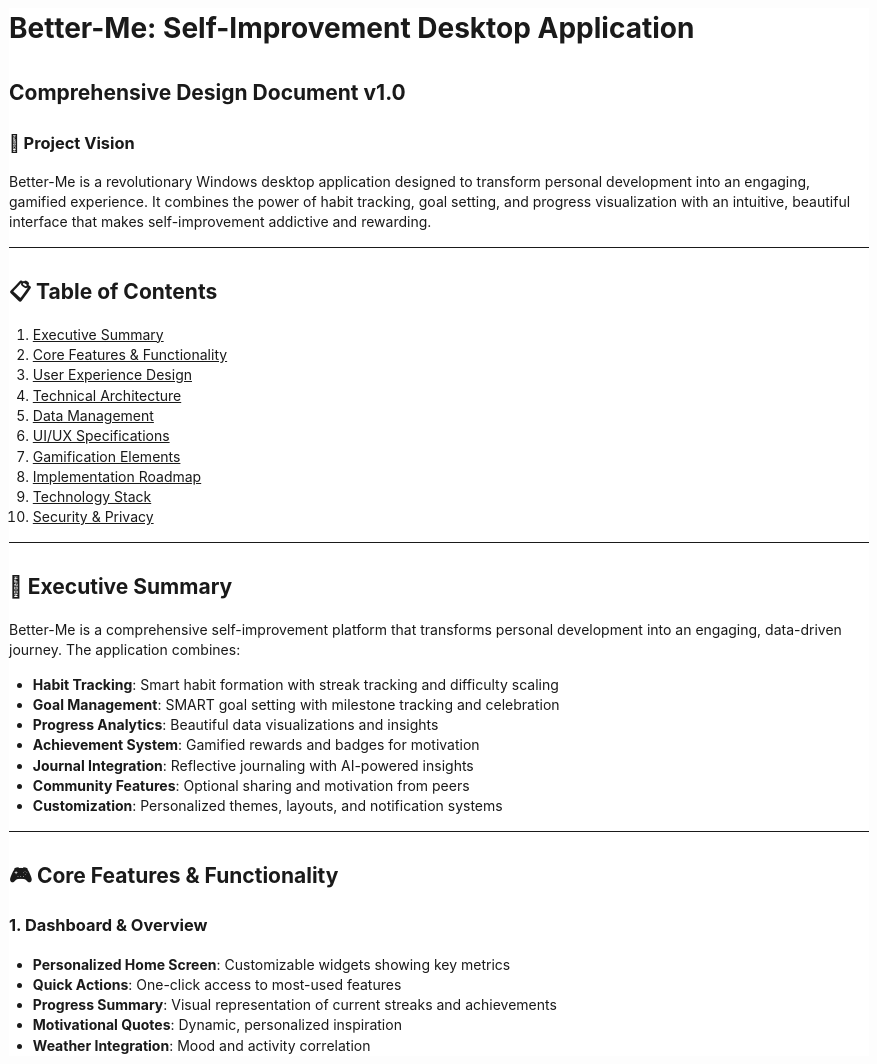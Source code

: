 # Better-Me: Self-Improvement Desktop Application
## Comprehensive Design Document v1.0

### 🎯 Project Vision
Better-Me is a revolutionary Windows desktop application designed to transform personal development into an engaging, gamified experience. It combines the power of habit tracking, goal setting, and progress visualization with an intuitive, beautiful interface that makes self-improvement addictive and rewarding.

---

## 📋 Table of Contents
1. [Executive Summary](#executive-summary)
2. [Core Features & Functionality](#core-features--functionality)
3. [User Experience Design](#user-experience-design)
4. [Technical Architecture](#technical-architecture)
5. [Data Management](#data-management)
6. [UI/UX Specifications](#uiux-specifications)
7. [Gamification Elements](#gamification-elements)
8. [Implementation Roadmap](#implementation-roadmap)
9. [Technology Stack](#technology-stack)
10. [Security & Privacy](#security--privacy)

---

## 🚀 Executive Summary

Better-Me is a comprehensive self-improvement platform that transforms personal development into an engaging, data-driven journey. The application combines:

- **Habit Tracking**: Smart habit formation with streak tracking and difficulty scaling
- **Goal Management**: SMART goal setting with milestone tracking and celebration
- **Progress Analytics**: Beautiful data visualizations and insights
- **Achievement System**: Gamified rewards and badges for motivation
- **Journal Integration**: Reflective journaling with AI-powered insights
- **Community Features**: Optional sharing and motivation from peers
- **Customization**: Personalized themes, layouts, and notification systems

---

## 🎮 Core Features & Functionality

### 1. Dashboard & Overview
- **Personalized Home Screen**: Customizable widgets showing key metrics
- **Quick Actions**: One-click access to most-used features
- **Progress Summary**: Visual representation of current streaks and achievements
- **Motivational Quotes**: Dynamic, personalized inspiration
- **Weather Integration**: Mood and activity correlation
